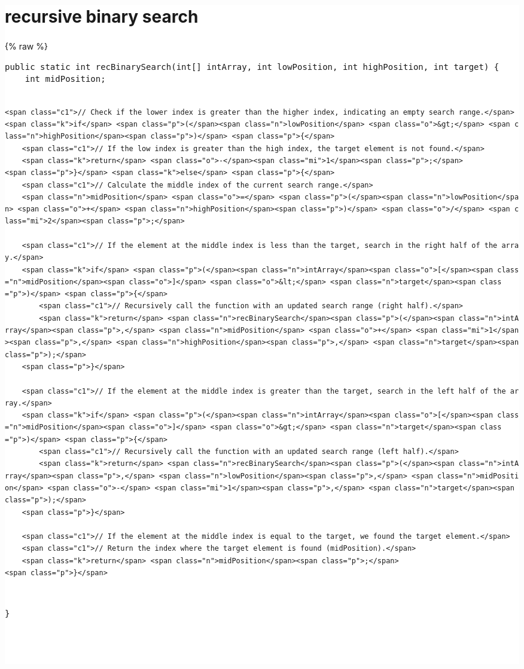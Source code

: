 <div class="cell border-box-sizing text_cell rendered"><div class="inner_cell">
<div class="text_cell_render border-box-sizing rendered_html">
<h1 id="recursive-binary-search">recursive binary search<a class="anchor-link" href="#recursive-binary-search"> </a></h1>
</div>
</div>
</div>
    {% raw %}
    
<div class="cell border-box-sizing code_cell rendered">
<div class="input">

<div class="inner_cell">
    <div class="input_area">
<div class=" highlight hl-java"><pre><span></span><span class="kd">public</span> <span class="kd">static</span> <span class="kt">int</span> <span class="nf">recBinarySearch</span><span class="p">(</span><span class="kt">int</span><span class="o">[]</span> <span class="n">intArray</span><span class="p">,</span> <span class="kt">int</span> <span class="n">lowPosition</span><span class="p">,</span> <span class="kt">int</span> <span class="n">highPosition</span><span class="p">,</span> <span class="kt">int</span> <span class="n">target</span><span class="p">)</span> <span class="p">{</span>
    <span class="kt">int</span> <span class="n">midPosition</span><span class="p">;</span>

    <span class="c1">// Check if the lower index is greater than the higher index, indicating an empty search range.</span>
    <span class="k">if</span> <span class="p">(</span><span class="n">lowPosition</span> <span class="o">&gt;</span> <span class="n">highPosition</span><span class="p">)</span> <span class="p">{</span>
        <span class="c1">// If the low index is greater than the high index, the target element is not found.</span>
        <span class="k">return</span> <span class="o">-</span><span class="mi">1</span><span class="p">;</span>
    <span class="p">}</span> <span class="k">else</span> <span class="p">{</span>
        <span class="c1">// Calculate the middle index of the current search range.</span>
        <span class="n">midPosition</span> <span class="o">=</span> <span class="p">(</span><span class="n">lowPosition</span> <span class="o">+</span> <span class="n">highPosition</span><span class="p">)</span> <span class="o">/</span> <span class="mi">2</span><span class="p">;</span>

        <span class="c1">// If the element at the middle index is less than the target, search in the right half of the array.</span>
        <span class="k">if</span> <span class="p">(</span><span class="n">intArray</span><span class="o">[</span><span class="n">midPosition</span><span class="o">]</span> <span class="o">&lt;</span> <span class="n">target</span><span class="p">)</span> <span class="p">{</span>
            <span class="c1">// Recursively call the function with an updated search range (right half).</span>
            <span class="k">return</span> <span class="n">recBinarySearch</span><span class="p">(</span><span class="n">intArray</span><span class="p">,</span> <span class="n">midPosition</span> <span class="o">+</span> <span class="mi">1</span><span class="p">,</span> <span class="n">highPosition</span><span class="p">,</span> <span class="n">target</span><span class="p">);</span>
        <span class="p">}</span>

        <span class="c1">// If the element at the middle index is greater than the target, search in the left half of the array.</span>
        <span class="k">if</span> <span class="p">(</span><span class="n">intArray</span><span class="o">[</span><span class="n">midPosition</span><span class="o">]</span> <span class="o">&gt;</span> <span class="n">target</span><span class="p">)</span> <span class="p">{</span>
            <span class="c1">// Recursively call the function with an updated search range (left half).</span>
            <span class="k">return</span> <span class="n">recBinarySearch</span><span class="p">(</span><span class="n">intArray</span><span class="p">,</span> <span class="n">lowPosition</span><span class="p">,</span> <span class="n">midPosition</span> <span class="o">-</span> <span class="mi">1</span><span class="p">,</span> <span class="n">target</span><span class="p">);</span>
        <span class="p">}</span>

        <span class="c1">// If the element at the middle index is equal to the target, we found the target element.</span>
        <span class="c1">// Return the index where the target element is found (midPosition).</span>
        <span class="k">return</span> <span class="n">midPosition</span><span class="p">;</span>
    <span class="p">}</span>
<span class="p">}</span>